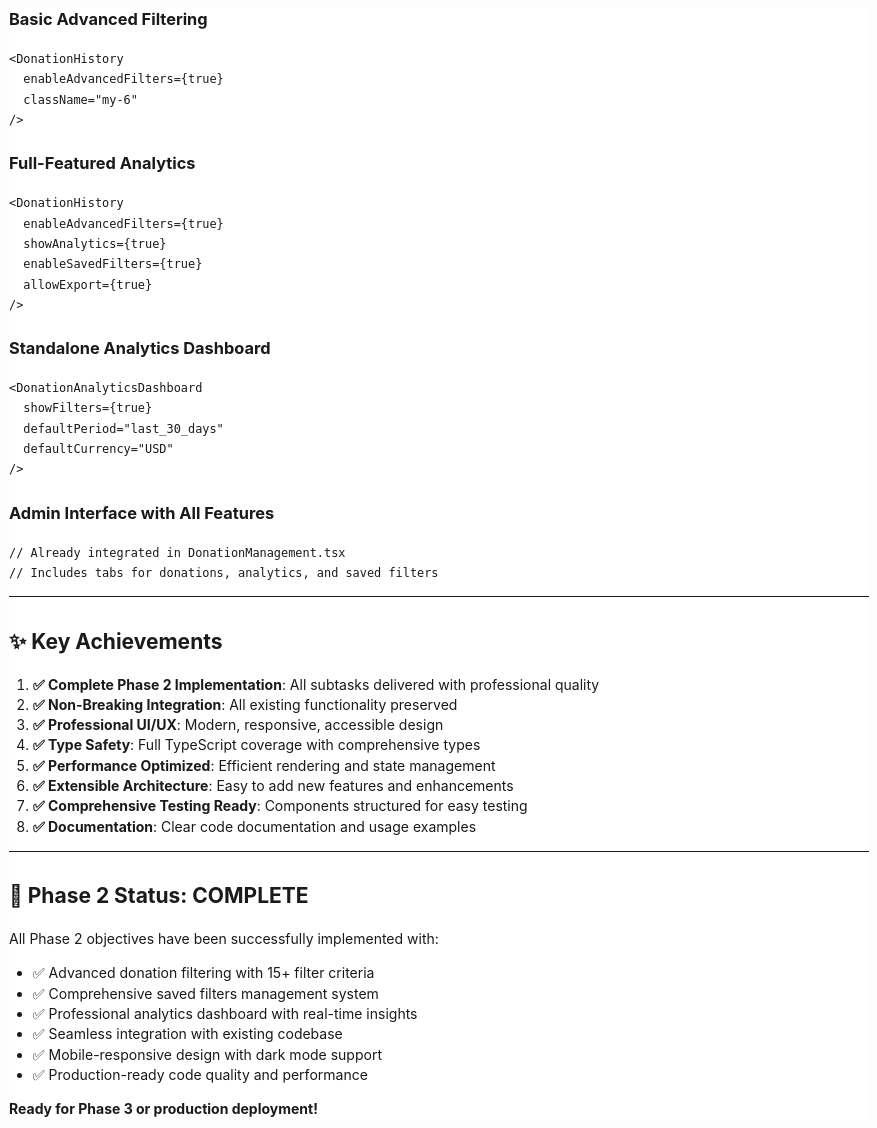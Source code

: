 ### **Basic Advanced Filtering**
```tsx
<DonationHistory 
  enableAdvancedFilters={true}
  className="my-6"
/>
```

### **Full-Featured Analytics**
```tsx
<DonationHistory 
  enableAdvancedFilters={true}
  showAnalytics={true}
  enableSavedFilters={true}
  allowExport={true}
/>
```

### **Standalone Analytics Dashboard**
```tsx
<DonationAnalyticsDashboard 
  showFilters={true}
  defaultPeriod="last_30_days"
  defaultCurrency="USD"
/>
```

### **Admin Interface with All Features**
```tsx
// Already integrated in DonationManagement.tsx
// Includes tabs for donations, analytics, and saved filters
```

---

## ✨ **Key Achievements**

1. **✅ Complete Phase 2 Implementation**: All subtasks delivered with professional quality
2. **✅ Non-Breaking Integration**: All existing functionality preserved
3. **✅ Professional UI/UX**: Modern, responsive, accessible design
4. **✅ Type Safety**: Full TypeScript coverage with comprehensive types
5. **✅ Performance Optimized**: Efficient rendering and state management
6. **✅ Extensible Architecture**: Easy to add new features and enhancements
7. **✅ Comprehensive Testing Ready**: Components structured for easy testing
8. **✅ Documentation**: Clear code documentation and usage examples

---

## 🎉 **Phase 2 Status: COMPLETE**

All Phase 2 objectives have been successfully implemented with:
- ✅ Advanced donation filtering with 15+ filter criteria
- ✅ Comprehensive saved filters management system
- ✅ Professional analytics dashboard with real-time insights
- ✅ Seamless integration with existing codebase
- ✅ Mobile-responsive design with dark mode support
- ✅ Production-ready code quality and performance

**Ready for Phase 3 or production deployment!**
